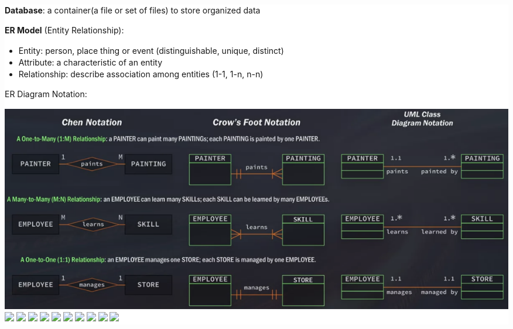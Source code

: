 

**Database**: a container(a file or set of files) to store organized data



**ER Model** (Entity Relationship):
- Entity: person, place thing or event (distinguishable, unique, distinct)
- Attribute: a characteristic of an entity
- Relationship: describe association among entities (1-1, 1-n, n-n)

ER Diagram Notation:

<img src="/images/2022-07/Snipaste_2022-07-16_08-52-44.png"  width="100%">


<img src="/images/2022-07/.png"  width="100%">
<img src="/images/2022-07/.png"  width="100%">
<img src="/images/2022-07/.png"  width="100%">
<img src="/images/2022-07/.png"  width="100%">

<img src="/images/2022-07/.png"  width="100%">
<img src="/images/2022-07/.png"  width="100%">

<img src="/images/2022-07/.png"  width="100%">
<img src="/images/2022-07/.png"  width="100%">

<img src="/images/2022-07/.png"  width="100%">
<img src="/images/2022-07/.png"  width="100%">


